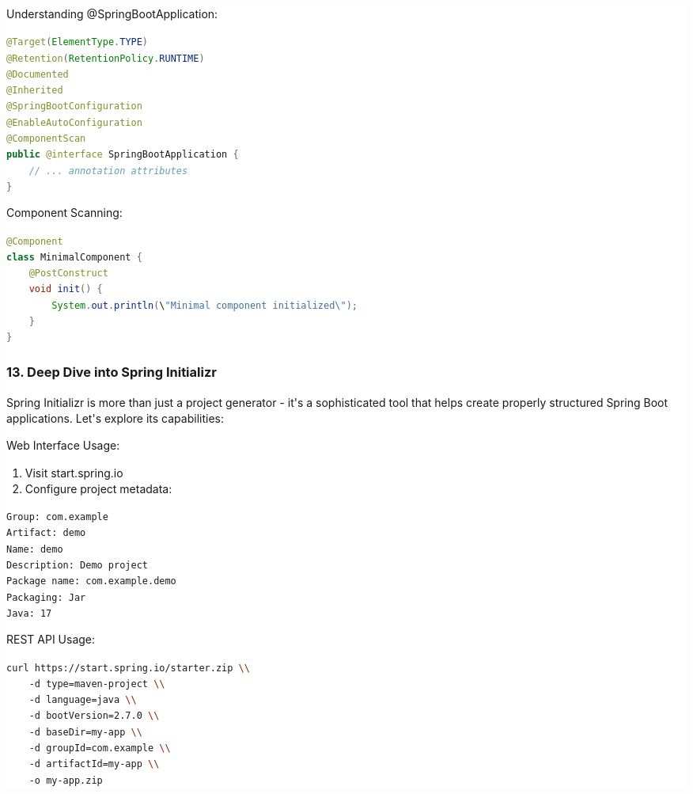 Understanding @SpringBootApplication:
```java
@Target(ElementType.TYPE)
@Retention(RetentionPolicy.RUNTIME)
@Documented
@Inherited
@SpringBootConfiguration
@EnableAutoConfiguration
@ComponentScan
public @interface SpringBootApplication {
    // ... annotation attributes
}
```

Component Scanning:
```java
@Component
class MinimalComponent {
    @PostConstruct
    void init() {
        System.out.println(\"Minimal component initialized\");
    }
}
```

### 13. Deep Dive into Spring Initializr
Spring Initializr is more than just a project generator - it's a sophisticated tool that helps create properly structured Spring Boot applications. Let's explore its capabilities:

Web Interface Usage:
1. Visit start.spring.io
2. Configure project metadata:
```properties
Group: com.example
Artifact: demo
Name: demo
Description: Demo project
Package name: com.example.demo
Packaging: Jar
Java: 17
```

REST API Usage:
```bash
curl https://start.spring.io/starter.zip \\
    -d type=maven-project \\
    -d language=java \\
    -d bootVersion=2.7.0 \\
    -d baseDir=my-app \\
    -d groupId=com.example \\
    -d artifactId=my-app \\
    -o my-app.zip
```
